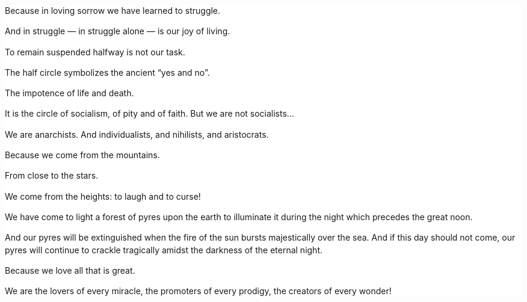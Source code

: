 <p>
Because in loving sorrow we have learned to struggle.
</p>

<p>
And in struggle — in struggle alone — is our joy of living.
</p>

<p>
To remain suspended halfway is not our task.
</p>

<p>
The half circle symbolizes the ancient “yes and no”.
</p>

<p>
The impotence of life and death.
</p>

<p>
It is the circle of socialism, of pity and of faith. But we are not socialists...
</p>

<p>
We are anarchists. And individualists, and nihilists, and aristocrats.
</p>

<p>
Because we come from the mountains.
</p>

<p>
From close to the stars.
</p>

<p>
We come from the heights: to laugh and to curse!
</p>

<p>
We have come to light a forest of pyres upon the earth to illuminate it during the night which precedes the great noon.
</p>

<p>
And our pyres will be extinguished when the fire of the sun bursts majestically over the sea. And if this day should not come, our pyres will continue to crackle tragically amidst the darkness of the eternal night.
</p>

<p>
Because we love all that is great.
</p>

<p>
We are the lovers of every miracle, the promoters of every prodigy, the creators of every wonder!
</p>
